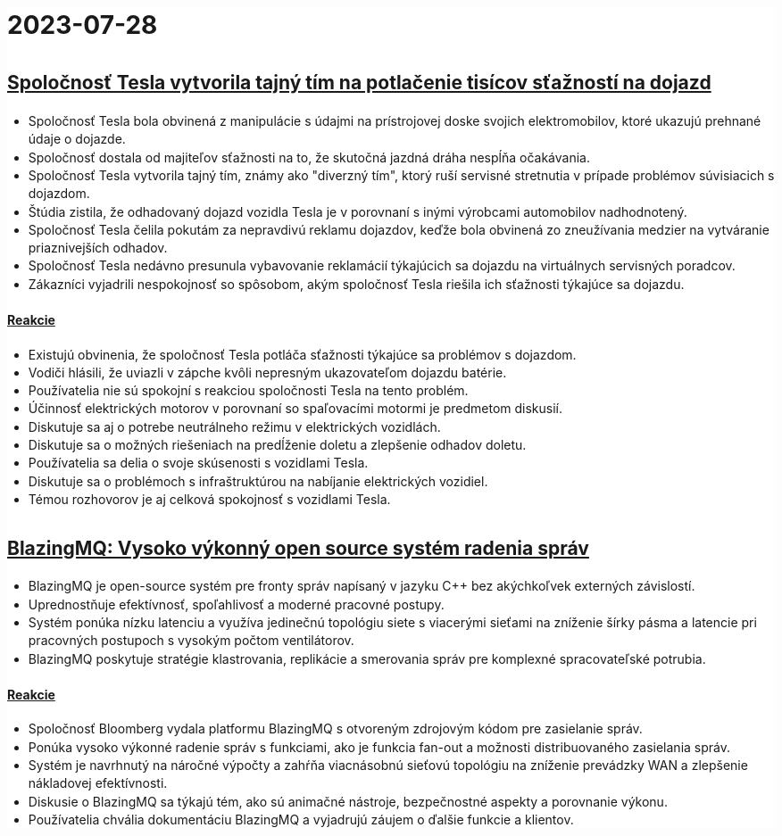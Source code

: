 # 2023-07-28

## [Spoločnosť Tesla vytvorila tajný tím na potlačenie tisícov sťažností na dojazd](https://www.reuters.com/investigates/special-report/tesla-batteries-range/)

- Spoločnosť Tesla bola obvinená z manipulácie s údajmi na prístrojovej doske svojich elektromobilov, ktoré ukazujú prehnané údaje o dojazde.
- Spoločnosť dostala od majiteľov sťažnosti na to, že skutočná jazdná dráha nespĺňa očakávania.
- Spoločnosť Tesla vytvorila tajný tím, známy ako "diverzný tím", ktorý ruší servisné stretnutia v prípade problémov súvisiacich s dojazdom.
- Štúdia zistila, že odhadovaný dojazd vozidla Tesla je v porovnaní s inými výrobcami automobilov nadhodnotený.
- Spoločnosť Tesla čelila pokutám za nepravdivú reklamu dojazdov, keďže bola obvinená zo zneužívania medzier na vytváranie priaznivejších odhadov.
- Spoločnosť Tesla nedávno presunula vybavovanie reklamácií týkajúcich sa dojazdu na virtuálnych servisných poradcov.
- Zákazníci vyjadrili nespokojnosť so spôsobom, akým spoločnosť Tesla riešila ich sťažnosti týkajúce sa dojazdu.

#### [Reakcie](https://news.ycombinator.com/item?id=36891642)

- Existujú obvinenia, že spoločnosť Tesla potláča sťažnosti týkajúce sa problémov s dojazdom.
- Vodiči hlásili, že uviazli v zápche kvôli nepresným ukazovateľom dojazdu batérie.
- Používatelia nie sú spokojní s reakciou spoločnosti Tesla na tento problém.
- Účinnosť elektrických motorov v porovnaní so spaľovacími motormi je predmetom diskusií.
- Diskutuje sa aj o potrebe neutrálneho režimu v elektrických vozidlách.
- Diskutuje sa o možných riešeniach na predĺženie doletu a zlepšenie odhadov doletu.
- Používatelia sa delia o svoje skúsenosti s vozidlami Tesla.
- Diskutuje sa o problémoch s infraštruktúrou na nabíjanie elektrických vozidiel.
- Témou rozhovorov je aj celková spokojnosť s vozidlami Tesla.

## [BlazingMQ: Vysoko výkonný open source systém radenia správ](https://bloomberg.github.io/blazingmq/)

- BlazingMQ je open-source systém pre fronty správ napísaný v jazyku C++ bez akýchkoľvek externých závislostí.
- Uprednostňuje efektívnosť, spoľahlivosť a moderné pracovné postupy.
- Systém ponúka nízku latenciu a využíva jedinečnú topológiu siete s viacerými sieťami na zníženie šírky pásma a latencie pri pracovných postupoch s vysokým počtom ventilátorov.
- BlazingMQ poskytuje stratégie klastrovania, replikácie a smerovania správ pre komplexné spracovateľské potrubia.

#### [Reakcie](https://news.ycombinator.com/item?id=36896034)

- Spoločnosť Bloomberg vydala platformu BlazingMQ s otvoreným zdrojovým kódom pre zasielanie správ.
- Ponúka vysoko výkonné radenie správ s funkciami, ako je funkcia fan-out a možnosti distribuovaného zasielania správ.
- Systém je navrhnutý na náročné výpočty a zahŕňa viacnásobnú sieťovú topológiu na zníženie prevádzky WAN a zlepšenie nákladovej efektívnosti.
- Diskusie o BlazingMQ sa týkajú tém, ako sú animačné nástroje, bezpečnostné aspekty a porovnanie výkonu.
- Používatelia chvália dokumentáciu BlazingMQ a vyjadrujú záujem o ďalšie funkcie a klientov.
